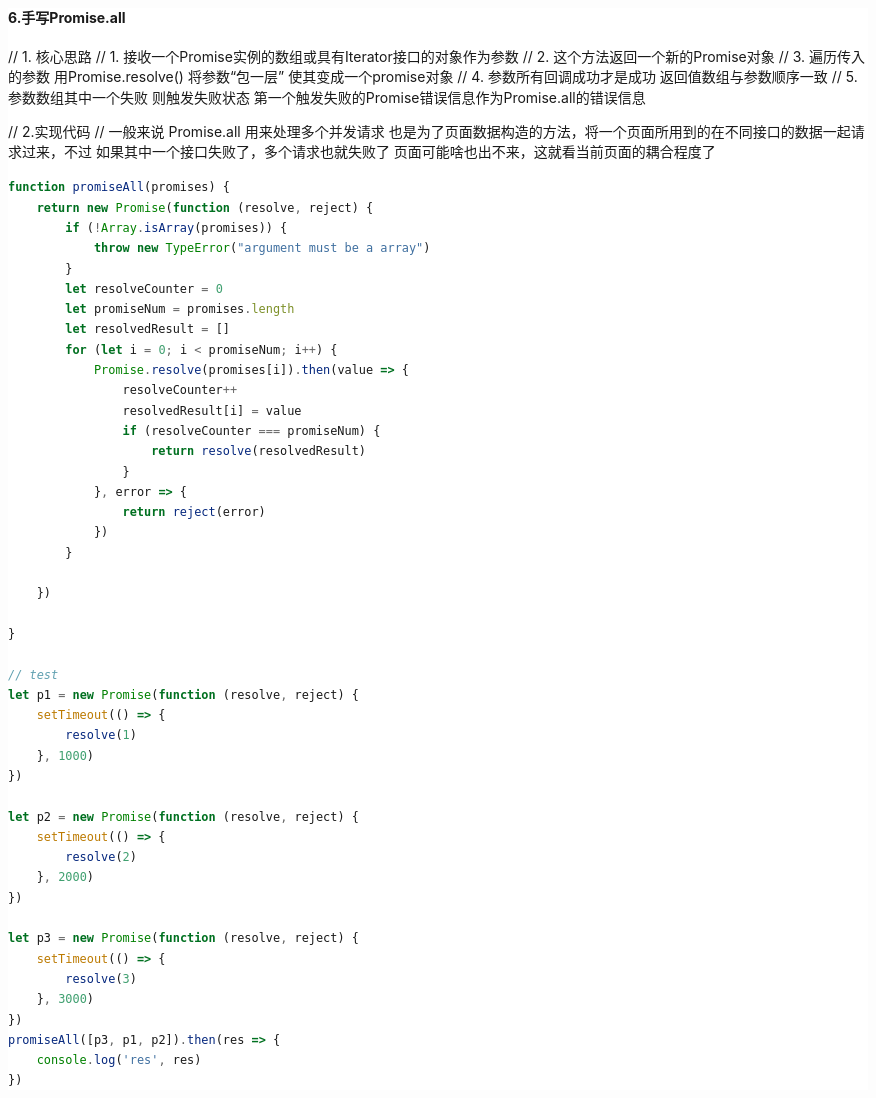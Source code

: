

#### 6.手写Promise.all

// 1. 核心思路
// 1. 接收一个Promise实例的数组或具有Iterator接口的对象作为参数
// 2. 这个方法返回一个新的Promise对象
// 3. 遍历传入的参数 用Promise.resolve() 将参数“包一层” 使其变成一个promise对象
// 4. 参数所有回调成功才是成功 返回值数组与参数顺序一致
// 5. 参数数组其中一个失败 则触发失败状态 第一个触发失败的Promise错误信息作为Promise.all的错误信息

// 2.实现代码
// 一般来说 Promise.all 用来处理多个并发请求 也是为了页面数据构造的方法，将一个页面所用到的在不同接口的数据一起请求过来，不过 如果其中一个接口失败了，多个请求也就失败了 页面可能啥也出不来，这就看当前页面的耦合程度了

```javascript
function promiseAll(promises) {
	return new Promise(function (resolve, reject) {
		if (!Array.isArray(promises)) {
			throw new TypeError("argument must be a array")
		}
		let resolveCounter = 0
		let promiseNum = promises.length
		let resolvedResult = []
		for (let i = 0; i < promiseNum; i++) {
			Promise.resolve(promises[i]).then(value => {
				resolveCounter++
				resolvedResult[i] = value
				if (resolveCounter === promiseNum) {
					return resolve(resolvedResult)
				}
			}, error => {
				return reject(error)
			})
		}

	})

}

// test 
let p1 = new Promise(function (resolve, reject) {
	setTimeout(() => {
		resolve(1)
	}, 1000)
})

let p2 = new Promise(function (resolve, reject) {
	setTimeout(() => {
		resolve(2)
	}, 2000)
})

let p3 = new Promise(function (resolve, reject) {
	setTimeout(() => {
		resolve(3)
	}, 3000)
})
promiseAll([p3, p1, p2]).then(res => {
	console.log('res', res)
})
```
